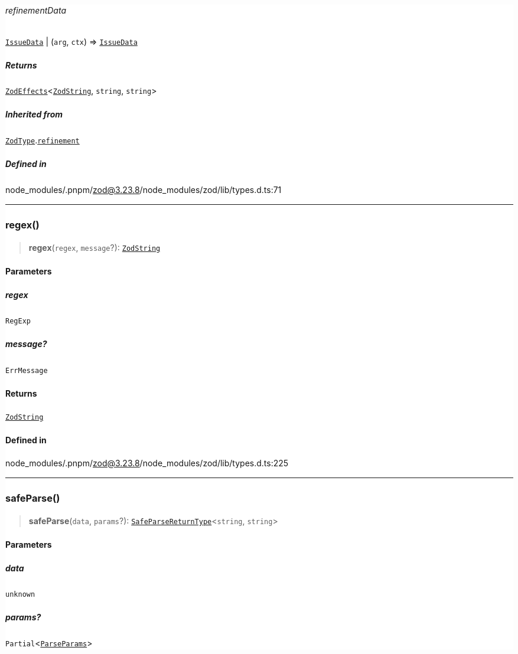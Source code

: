 ###### refinementData

[`IssueData`](../type-aliases/IssueData.md) | (`arg`, `ctx`) => [`IssueData`](../type-aliases/IssueData.md)

##### Returns

[`ZodEffects`](ZodEffects.md)\<[`ZodString`](ZodString.md), `string`, `string`\>

##### Inherited from

[`ZodType`](ZodType.md).[`refinement`](ZodType.md#refinement-1)

##### Defined in

node\_modules/.pnpm/zod@3.23.8/node\_modules/zod/lib/types.d.ts:71

***

### regex()

> **regex**(`regex`, `message`?): [`ZodString`](ZodString.md)

#### Parameters

##### regex

`RegExp`

##### message?

`ErrMessage`

#### Returns

[`ZodString`](ZodString.md)

#### Defined in

node\_modules/.pnpm/zod@3.23.8/node\_modules/zod/lib/types.d.ts:225

***

### safeParse()

> **safeParse**(`data`, `params`?): [`SafeParseReturnType`](../type-aliases/SafeParseReturnType.md)\<`string`, `string`\>

#### Parameters

##### data

`unknown`

##### params?

`Partial`\<[`ParseParams`](../type-aliases/ParseParams.md)\>
